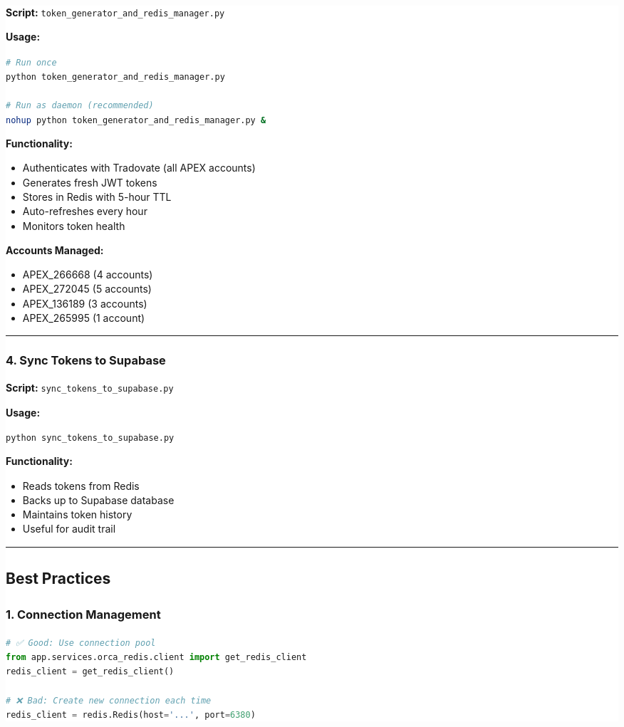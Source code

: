 **Script:** `token_generator_and_redis_manager.py`

**Usage:**
```bash
# Run once
python token_generator_and_redis_manager.py

# Run as daemon (recommended)
nohup python token_generator_and_redis_manager.py &
```

**Functionality:**
- Authenticates with Tradovate (all APEX accounts)
- Generates fresh JWT tokens
- Stores in Redis with 5-hour TTL
- Auto-refreshes every hour
- Monitors token health

**Accounts Managed:**
- APEX_266668 (4 accounts)
- APEX_272045 (5 accounts)
- APEX_136189 (3 accounts)
- APEX_265995 (1 account)

---

### 4. Sync Tokens to Supabase

**Script:** `sync_tokens_to_supabase.py`

**Usage:**
```bash
python sync_tokens_to_supabase.py
```

**Functionality:**
- Reads tokens from Redis
- Backs up to Supabase database
- Maintains token history
- Useful for audit trail

---

## Best Practices

### 1. Connection Management

```python
# ✅ Good: Use connection pool
from app.services.orca_redis.client import get_redis_client
redis_client = get_redis_client()

# ❌ Bad: Create new connection each time
redis_client = redis.Redis(host='...', port=6380)
```
